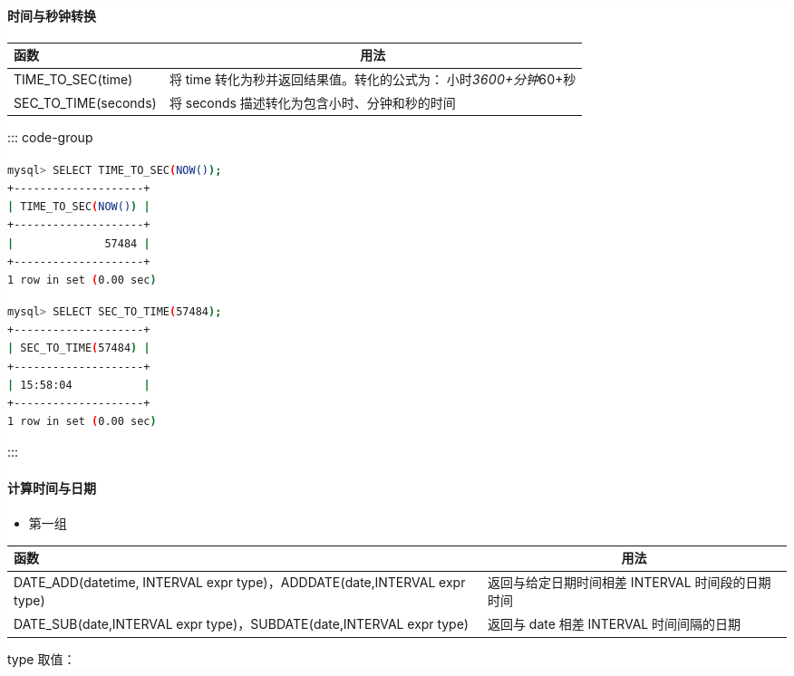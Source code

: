 #### 时间与秒钟转换

| 函数                 | 用法                                                              |
| :------------------- | ----------------------------------------------------------------- |
| TIME_TO_SEC(time)    | 将 time 转化为秒并返回结果值。转化的公式为： 小时*3600+分钟*60+秒 |
| SEC_TO_TIME(seconds) | 将 seconds 描述转化为包含小时、分钟和秒的时间                     |

::: code-group

```bash [time2sec]
mysql> SELECT TIME_TO_SEC(NOW());
+--------------------+
| TIME_TO_SEC(NOW()) |
+--------------------+
|              57484 |
+--------------------+
1 row in set (0.00 sec)

```

```bash [sec2time]
mysql> SELECT SEC_TO_TIME(57484);
+--------------------+
| SEC_TO_TIME(57484) |
+--------------------+
| 15:58:04           |
+--------------------+
1 row in set (0.00 sec)

```

:::

#### 计算时间与日期

- 第一组

| 函数                                                                     | 用法                                             |
| :----------------------------------------------------------------------- | ------------------------------------------------ |
| DATE_ADD(datetime, INTERVAL expr type)，ADDDATE(date,INTERVAL expr type) | 返回与给定日期时间相差 INTERVAL 时间段的日期时间 |
| DATE_SUB(date,INTERVAL expr type)，SUBDATE(date,INTERVAL expr type)      | 返回与 date 相差 INTERVAL 时间间隔的日期         |

type 取值：
